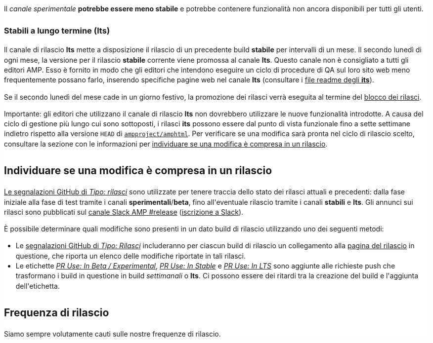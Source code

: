 Il _canale sperimentale_ **potrebbe essere meno stabile** e potrebbe contenere funzionalità non ancora disponibili per tutti gli utenti.

### Stabili a lungo termine (lts) <a name="long-term-stable-lts"></a>

Il canale di rilascio **lts** mette a disposizione il rilascio di un precedente build **stabile** per intervalli di un mese. Il secondo lunedì di ogni mese, la versione per il rilascio **stabile** corrente viene promossa al canale **lts**. Questo canale non è consigliato a tutti gli editori AMP. Esso è fornito in modo che gli editori che intendono eseguire un ciclo di procedure di QA sul loro sito web meno frequentemente possano farlo, inserendo specifiche pagine web nel canale **lts** (consultare i [file readme degli **its**](https://github.com/ampproject/amphtml/blob/main/docs/lts-release.md)).

Se il secondo lunedì del mese cade in un giorno festivo, la promozione dei rilasci verrà eseguita al termine del [blocco dei rilasci](#release-freezes).

Importante: gli editori che utilizzano il canale di rilascio **lts** non dovrebbero utilizzare le nuove funzionalità introdotte. A causa del ciclo di gestione più lungo cui sono sottoposti, i rilasci **its** possono essere dal punto di vista funzionale fino a sette settimane indietro rispetto alla versione `HEAD` di [`ampproject/amphtml`](https://github.com/ampproject/amphtml). Per verificare se una modifica sarà pronta nel ciclo di rilascio scelto, consultare la sezione con le informazioni per [individuare se una modifica è compresa in un rilascio](#determining-if-your-change-is-in-a-release).

## Individuare se una modifica è compresa in un rilascio <a name="determining-if-your-change-is-in-a-release"></a>

[Le segnalazioni GitHub di _Tipo: rilasci_](https://github.com/ampproject/amphtml/labels/Type%3A%20Release) sono utilizzate per tenere traccia dello stato dei rilasci attuali e precedenti: dalla fase iniziale alla fase di test tramite i canali **sperimentali**/**beta**, fino all'eventuale rilascio tramite i canali **stabili** e **lts**. Gli annunci sui rilasci sono pubblicati sul [canale Slack AMP #release](https://amphtml.slack.com/messages/C4NVAR0H3/) ([iscrizione a Slack](https://bit.ly/amp-slack-signup)).

È possibile determinare quali modifiche sono presenti in un dato build di rilascio utilizzando uno dei seguenti metodi:

- Le [segnalazioni GitHub di _Tipo: Rilasci_](https://github.com/ampproject/amphtml/labels/Type%3A%20Release) includeranno per ciascun build di rilascio un collegamento alla [pagina del rilascio](https://github.com/ampproject/amphtml/releases) in questione, che riporta un elenco delle modifiche riportate in tali rilasci.
- Le etichette [_PR Use: In Beta / Experimental_](https://github.com/ampproject/amphtml/issues?q=label%3A%22PR+use%3A+In+Beta+%2F+Experimental%22), [_PR Use: In Stable_](https://github.com/ampproject/amphtml/issues?utf8=%E2%9C%93&q=label%3A%22PR%20use%3A%20In%20Production%22) e [_PR Use: In LTS_](https://github.com/ampproject/amphtml/issues?utf8=%E2%9C%93&q=label%3A%22PR%20use%3A%20In%20LTS%22) sono aggiunte alle richieste push che trasformano i build in questione in build _settimanali_ o **lts**. Ci possono essere dei ritardi tra la creazione del build e l'aggiunta dell'etichetta.

## Frequenza di rilascio<a name="release-cadence"></a>

Siamo sempre volutamente cauti sulle nostre frequenze di rilascio.
